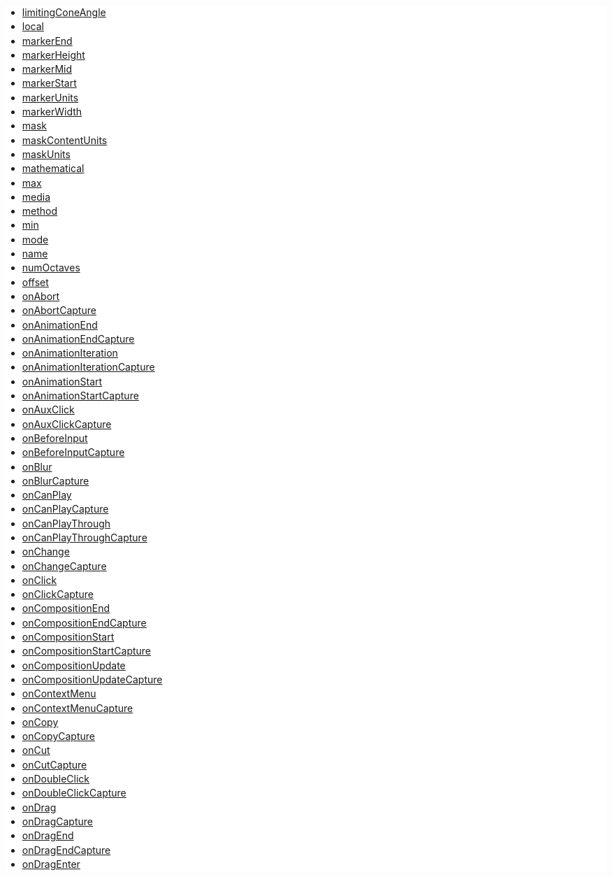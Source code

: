 - [limitingConeAngle](components_Container._internal_.SVGProps.md#limitingconeangle)
- [local](components_Container._internal_.SVGProps.md#local)
- [markerEnd](components_Container._internal_.SVGProps.md#markerend)
- [markerHeight](components_Container._internal_.SVGProps.md#markerheight)
- [markerMid](components_Container._internal_.SVGProps.md#markermid)
- [markerStart](components_Container._internal_.SVGProps.md#markerstart)
- [markerUnits](components_Container._internal_.SVGProps.md#markerunits)
- [markerWidth](components_Container._internal_.SVGProps.md#markerwidth)
- [mask](components_Container._internal_.SVGProps.md#mask)
- [maskContentUnits](components_Container._internal_.SVGProps.md#maskcontentunits)
- [maskUnits](components_Container._internal_.SVGProps.md#maskunits)
- [mathematical](components_Container._internal_.SVGProps.md#mathematical)
- [max](components_Container._internal_.SVGProps.md#max)
- [media](components_Container._internal_.SVGProps.md#media)
- [method](components_Container._internal_.SVGProps.md#method)
- [min](components_Container._internal_.SVGProps.md#min)
- [mode](components_Container._internal_.SVGProps.md#mode)
- [name](components_Container._internal_.SVGProps.md#name)
- [numOctaves](components_Container._internal_.SVGProps.md#numoctaves)
- [offset](components_Container._internal_.SVGProps.md#offset)
- [onAbort](components_Container._internal_.SVGProps.md#onabort)
- [onAbortCapture](components_Container._internal_.SVGProps.md#onabortcapture)
- [onAnimationEnd](components_Container._internal_.SVGProps.md#onanimationend)
- [onAnimationEndCapture](components_Container._internal_.SVGProps.md#onanimationendcapture)
- [onAnimationIteration](components_Container._internal_.SVGProps.md#onanimationiteration)
- [onAnimationIterationCapture](components_Container._internal_.SVGProps.md#onanimationiterationcapture)
- [onAnimationStart](components_Container._internal_.SVGProps.md#onanimationstart)
- [onAnimationStartCapture](components_Container._internal_.SVGProps.md#onanimationstartcapture)
- [onAuxClick](components_Container._internal_.SVGProps.md#onauxclick)
- [onAuxClickCapture](components_Container._internal_.SVGProps.md#onauxclickcapture)
- [onBeforeInput](components_Container._internal_.SVGProps.md#onbeforeinput)
- [onBeforeInputCapture](components_Container._internal_.SVGProps.md#onbeforeinputcapture)
- [onBlur](components_Container._internal_.SVGProps.md#onblur)
- [onBlurCapture](components_Container._internal_.SVGProps.md#onblurcapture)
- [onCanPlay](components_Container._internal_.SVGProps.md#oncanplay)
- [onCanPlayCapture](components_Container._internal_.SVGProps.md#oncanplaycapture)
- [onCanPlayThrough](components_Container._internal_.SVGProps.md#oncanplaythrough)
- [onCanPlayThroughCapture](components_Container._internal_.SVGProps.md#oncanplaythroughcapture)
- [onChange](components_Container._internal_.SVGProps.md#onchange)
- [onChangeCapture](components_Container._internal_.SVGProps.md#onchangecapture)
- [onClick](components_Container._internal_.SVGProps.md#onclick)
- [onClickCapture](components_Container._internal_.SVGProps.md#onclickcapture)
- [onCompositionEnd](components_Container._internal_.SVGProps.md#oncompositionend)
- [onCompositionEndCapture](components_Container._internal_.SVGProps.md#oncompositionendcapture)
- [onCompositionStart](components_Container._internal_.SVGProps.md#oncompositionstart)
- [onCompositionStartCapture](components_Container._internal_.SVGProps.md#oncompositionstartcapture)
- [onCompositionUpdate](components_Container._internal_.SVGProps.md#oncompositionupdate)
- [onCompositionUpdateCapture](components_Container._internal_.SVGProps.md#oncompositionupdatecapture)
- [onContextMenu](components_Container._internal_.SVGProps.md#oncontextmenu)
- [onContextMenuCapture](components_Container._internal_.SVGProps.md#oncontextmenucapture)
- [onCopy](components_Container._internal_.SVGProps.md#oncopy)
- [onCopyCapture](components_Container._internal_.SVGProps.md#oncopycapture)
- [onCut](components_Container._internal_.SVGProps.md#oncut)
- [onCutCapture](components_Container._internal_.SVGProps.md#oncutcapture)
- [onDoubleClick](components_Container._internal_.SVGProps.md#ondoubleclick)
- [onDoubleClickCapture](components_Container._internal_.SVGProps.md#ondoubleclickcapture)
- [onDrag](components_Container._internal_.SVGProps.md#ondrag)
- [onDragCapture](components_Container._internal_.SVGProps.md#ondragcapture)
- [onDragEnd](components_Container._internal_.SVGProps.md#ondragend)
- [onDragEndCapture](components_Container._internal_.SVGProps.md#ondragendcapture)
- [onDragEnter](components_Container._internal_.SVGProps.md#ondragenter)